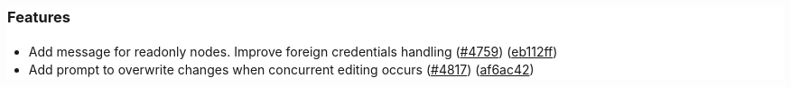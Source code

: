 ### Features

- Add message for readonly nodes. Improve foreign credentials handling ([#4759](https://github.com/n8n-io/n8n/issues/4759)) ([eb112ff](https://github.com/n8n-io/n8n/commit/eb112ffd23cec04f290d515917c227b628db2834))
- Add prompt to overwrite changes when concurrent editing occurs ([#4817](https://github.com/n8n-io/n8n/issues/4817)) ([af6ac42](https://github.com/n8n-io/n8n/commit/af6ac42aa3ec6805a2a18b920128beafcb9a3cdc))
